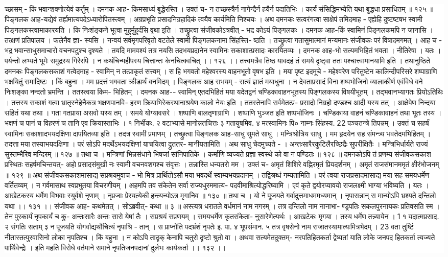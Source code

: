 च्छासम् - किं भवान्शक्नोत्येवं कर्तुम् । दमनक आह- किमसाध्यं बुद्धेरस्ति । उक्तं च- 
न तच्छस्त्रैर्न नागेन्द्रैर्न हयैर्न पदातिभिः । 
कार्यं संसिद्धिमभ्येति यथा बुद्धधा प्रसाधितम् ॥ १२५ ॥ पिङ्गलक आह-यद्येवं तर्ह्यमात्यपदेऽध्यारोपितस्त्वम् । अग्रप्रभृति प्रसादनिग्रहादिकं त्वयैव कार्यमिति निश्चयः । 
अथ दमनकः सत्वरंगत्वा साक्षेपं तमिदमाह - एह्येहि दुष्टष्टषभ स्वामी पिङ्गलकस्त्वामाकारयति । कि निःशंङ्कने भूत्वा मुहुर्मुहुर्दसि वृथा इति । तच्छ्रुत्वा संजीवकोऽत्रवीत् - भद्र कोऽयं पिङ्गलकः । दमनक आह-किं स्वामिनं पिङ्गलकमपि न जानासि । तत्क्षणं प्रतिपालय । फलेनैव ज्ञा- स्यसि । नन्वयं सर्वमृगपरिवृतो वटतेले स्वामी पिङ्गलकनामा सिंहस्ति- ष्ठति । तच्छ्रुत्वा गतासुमात्मानं मन्यमानः संजीवकः परं विषादमगमत् । आह च - भद्र भवान्साधुसमाचारो वचनपटुश्च दृश्यते । तयदि मामवश्यं तत्र नयसि तदभयप्रदानेन स्वामिनः सकाशात्प्रसादः कारयितव्यः । दमनक आह-भो सत्यमभिहितं भवता । नीतिरेषा । यतः । 
पर्यन्तो लभ्यते भूमेः समुद्रस्य गिरेरपि । 
न कथंचिन्महीपस्य चित्तान्तः केनचित्क्वचित् ।। १२६ ।। तत्त्वमत्रैव तिष्ठ यावदहं तं समये दृष्ट्वा ततः पश्चात्त्वामानयामि इति । तथानुष्ठिते दमनकः पिङ्गलकसकाशं गत्वेदमाह - स्वामिन् न तत्प्राकृतं सत्त्वम् । स हि भगवतो महेश्वरस्य वाहनभूतो वृषभ इति । मया पृष्ट इदमूचे - महेश्वरेण परितुष्टेन कालिन्दीपरिसरे शष्पाग्राणि भक्षयितुं समादिष्टः । किं बहुना । मम प्रदत्तं भगवता क्रीडार्थं वनमिदम् । पिङ्गलक आह सभयम् - सत्यं ज्ञातं मयाधुना । न देवताप्रसादं विना शष्पभोजिनो व्यालाकीर्ण एवंविधे वने निःशङ्का नन्दतो भ्रमन्ति । ततस्त्वया किम- भिहितम् । दमनक आह-- स्वामिन् एतदभिहितं मया यदेतद्वनं चण्डिकावाहनभूतस्य पिङ्गलकस्य विषयीभूतम् । तद्भवानभ्यागतः प्रियोऽतिथिः । तत्तस्य सकाशं गत्वा भ्रातृस्नेहेनैकत्र भक्षणपानवि- हरण क्रियाभिरेकरथानाश्रयेण कालो नेयः इति । ततस्तेनापि सर्वमेतत्प्र- 
प्रसादो निग्रहो दण्डश्च आदी यस्य तत् । आक्षेपेण निन्दया सहितं यथा तथा । गता गतप्राया असवो यस्य तम् । समये योग्यावसरे । शष्पाणि बालतृणाग्राणि । शष्पाणि भुञ्जत इति शष्पभोजिनः । चण्डिकाया वाहनं चण्डिकावाहनं तथा भूतः तस्य । भक्षणं च पानं च विहरणं च तानि एव क्रियास्ताभिः । 
१ निर्भीकः. २ वटाभ्यासे मानोन्नतचित्तः ३ गतायुषमिव. ४ मत्स्वामिनः पि० नाम्नः सिंहस्य. 
22 
पञ्चतन्त्रे 
तिपन्नम् । उक्तं च सहर्षं स्वामिनः सकाशादभयदक्षिणा दापयितव्या इति । तदत्र स्वामी प्रमाणम् । तच्छ्रुत्वा पिङ्गलक आह-साधु सुमते साधु । मन्त्रिश्रोत्रिय साधु । मम हृदयेन सह संमन्त्र्य भवतेदमभिहितम् । तदत्ता मया तस्याभयदक्षिणा । परं सोऽपि मदर्थेऽभयदक्षिणां याचयित्वा द्रुततर- मानीयतामिति । अथ साधु चेदमुच्यते - 
। 
अन्तःसारैरकुटिलैरच्छिद्रैः सुपरीक्षितैः । 
मन्त्रिभिर्धार्यते राज्यं सुस्तम्भैरिव मन्दिरम् ॥ १२७ ॥ तथा च । मन्त्रिणां भिन्नसंधाने भिषजां सांनिपातिके । 
कर्माणि व्यज्यते प्रज्ञा स्वस्थे को वा न पण्डितः ॥ १२८ ॥ दमनकोऽपि तं प्रणम्य संजीवकसकाश प्रस्थितः सहर्षमचिन्तयत्- अहो प्रसादसंमुखी नः स्वामी वचनवशगश्च संवृत्तः । तन्नास्ति धन्यतरो मम । उक्तं च- 
अमृतं शिशिरे वह्निरमृतं प्रियदर्शनम् । 
अमृतं राजसंमानममृतं क्षीरंभोजनम् ॥ १२९ ॥ 
अथ संजीवकसकाशमासाद्य सप्रश्रयमुवाच - भो मित्र प्रार्थितोऽसौ मया भवदर्थे स्वाम्यभयप्रदानम् । तद्विश्रब्धं गम्यतामिति । परं त्वया राजप्रसादमासाद्य मया सह समयधर्मेण वर्तितव्यम् । न गर्वमासाथ स्वप्रभुतया विचरणीयम् । अहमपि तव संकेतेन सर्वा राज्यधुरममात्य- पदवीमाश्रित्योद्धरिष्यामि । एवं कृते द्वयोरप्यावयो राजलक्ष्मी भाग्या भविष्यति । यतः । 
आखेटकस्य धर्मेण विभवाः स्युर्वशे नृणाम् । 
नृप्रजाः प्रेरयत्येकी हन्त्यन्योऽत्र मृगानिव ॥ १३० ॥ तथा च । यो ने पूजयते गर्वादुत्तमाधममध्यमान् । 
नृपासन्नान् स मान्योऽपि भ्रश्यते दन्तिलो यथा ।। १३१ ।। 
संजीवक आह- कथमेतत् । सोऽब्रवीत्- 
कथा ॥ ३ ॥ 
अस्त्यत्र धरातले वर्धमानं नाम नगरम् । तत्र दन्तिलो नाम नानाभा- ण्ड्रपतिः सकलपुरनायकः प्रतिवसति स्म । तेन पुरकार्यं नृपकार्यं च कु- अन्तःसारैः अन्तः सारो येषां तैः । सप्रश्रयं सप्रणयम् । समयधर्मेण कृतसंकेता- नुसारेणेत्यर्थः । आखटेकः मृगया । तस्य धर्मेण तन्न्यायेन । 
1 
१ यदात्मप्रसाद. २ संगतिः सताम् ३ न पूजयति योगर्वाद्यथौचित्यं नृपाश्रि - तान् । स प्राप्नोति पदभ्रंशं नृपतेः इ. पा. ४ भूपसंमान. ५ तत्र वृषसेनो नाम 
राजातस्यामात्यःमित्रभेदम् । 
23 
वता तुष्टिं नीतास्तत्पुरवासिनो लोका नृपतिश्च । किं बहुना । न कोऽपि तादृक् केनापि चतुरो दृष्टो श्रुतो वा । अथवा सत्यमेतदुक्तम्- 
नरपतिहितकर्ता द्वेष्यतां याति लोके 
जनपद हितकर्ता त्यज्यते पार्थिवेन्द्रैः । इति महति विरोधे वर्तमाने समाने 
नृपतिजनपदानां दुर्लभः कार्यकर्ता ।। १३२ ।। 